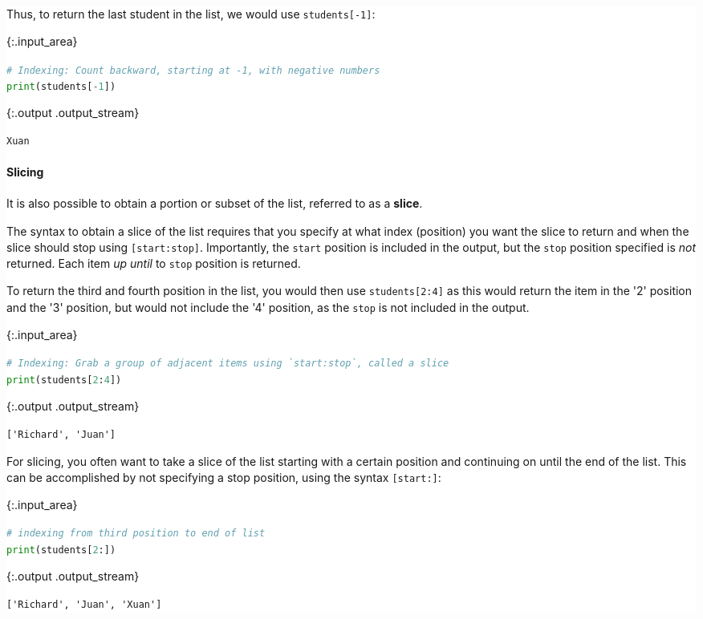 Thus, to return the last student in the list, we would use `students[-1]`:



{:.input_area}
```python
# Indexing: Count backward, starting at -1, with negative numbers
print(students[-1])
```


{:.output .output_stream}
```
Xuan

```

#### Slicing

It is also possible to obtain a portion or subset of the list, referred to as a **slice**. 

The syntax to obtain a slice of the list requires that you specify at what index (position) you want the slice to return and when the slice should stop using `[start:stop]`. Importantly, the `start` position is included in the output, but the `stop` position specified is *not* returned. Each item *up until* to `stop` position is returned.

To return the third and fourth position in the list, you would then use `students[2:4]` as this would return the item in the '2' position and the '3' position, but would not include the '4' position, as the `stop` is not included in the output.



{:.input_area}
```python
# Indexing: Grab a group of adjacent items using `start:stop`, called a slice
print(students[2:4])
```


{:.output .output_stream}
```
['Richard', 'Juan']

```

For slicing, you often want to take a slice of the list starting with a certain position and continuing on until the end of the list. This can be accomplished by not specifying a stop position, using the syntax `[start:]`:



{:.input_area}
```python
# indexing from third position to end of list
print(students[2:])
```


{:.output .output_stream}
```
['Richard', 'Juan', 'Xuan']

```
